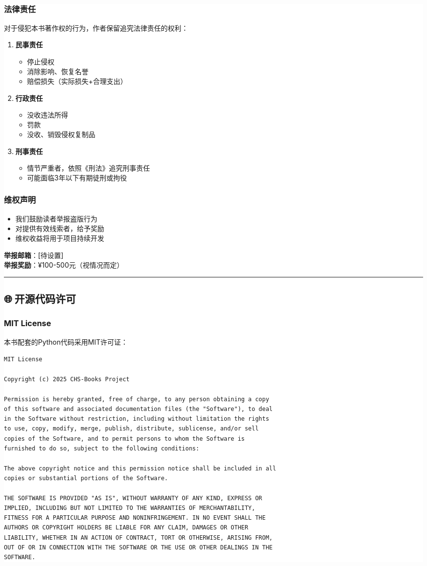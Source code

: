 ### 法律责任

对于侵犯本书著作权的行为，作者保留追究法律责任的权利：

1. **民事责任**
   - 停止侵权
   - 消除影响、恢复名誉
   - 赔偿损失（实际损失+合理支出）

2. **行政责任**
   - 没收违法所得
   - 罚款
   - 没收、销毁侵权复制品

3. **刑事责任**
   - 情节严重者，依照《刑法》追究刑事责任
   - 可能面临3年以下有期徒刑或拘役

### 维权声明

- 我们鼓励读者举报盗版行为
- 对提供有效线索者，给予奖励
- 维权收益将用于项目持续开发

**举报邮箱**：[待设置]  
**举报奖励**：¥100-500元（视情况而定）

---

## 🌐 开源代码许可

### MIT License

本书配套的Python代码采用MIT许可证：

```
MIT License

Copyright (c) 2025 CHS-Books Project

Permission is hereby granted, free of charge, to any person obtaining a copy
of this software and associated documentation files (the "Software"), to deal
in the Software without restriction, including without limitation the rights
to use, copy, modify, merge, publish, distribute, sublicense, and/or sell
copies of the Software, and to permit persons to whom the Software is
furnished to do so, subject to the following conditions:

The above copyright notice and this permission notice shall be included in all
copies or substantial portions of the Software.

THE SOFTWARE IS PROVIDED "AS IS", WITHOUT WARRANTY OF ANY KIND, EXPRESS OR
IMPLIED, INCLUDING BUT NOT LIMITED TO THE WARRANTIES OF MERCHANTABILITY,
FITNESS FOR A PARTICULAR PURPOSE AND NONINFRINGEMENT. IN NO EVENT SHALL THE
AUTHORS OR COPYRIGHT HOLDERS BE LIABLE FOR ANY CLAIM, DAMAGES OR OTHER
LIABILITY, WHETHER IN AN ACTION OF CONTRACT, TORT OR OTHERWISE, ARISING FROM,
OUT OF OR IN CONNECTION WITH THE SOFTWARE OR THE USE OR OTHER DEALINGS IN THE
SOFTWARE.
```
